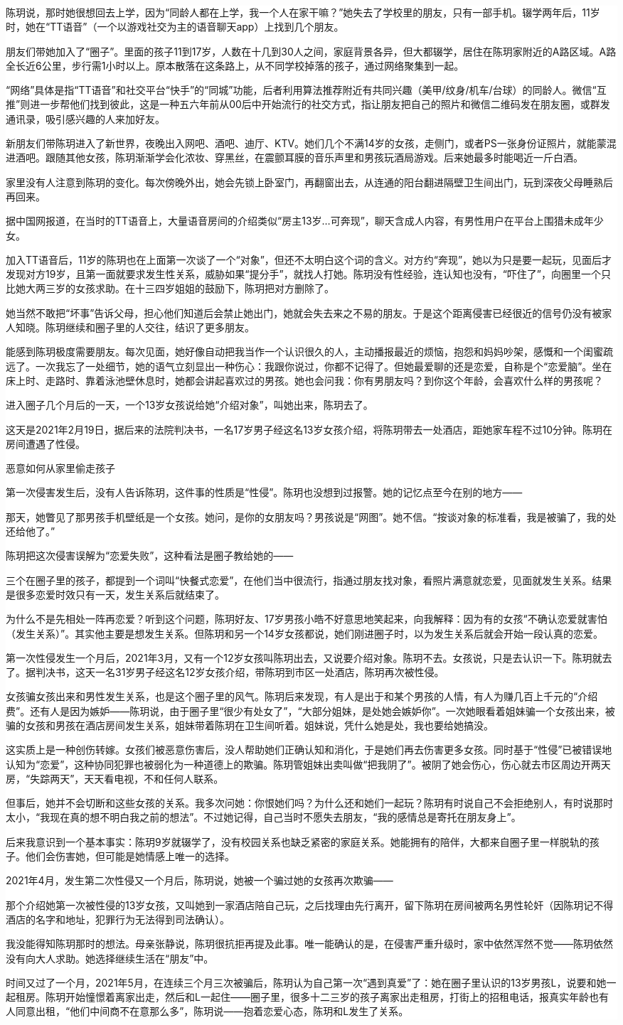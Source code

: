 陈玥说，那时她很想回去上学，因为“同龄人都在上学，我一个人在家干嘛？”她失去了学校里的朋友，只有一部手机。辍学两年后，11岁时，她在“TT语音”（一个以游戏社交为主的语音聊天app）上找到几个朋友。

朋友们带她加入了“圈子”。里面的孩子11到17岁，人数在十几到30人之间，家庭背景各异，但大都辍学，居住在陈玥家附近的A路区域。A路全长近6公里，步行需1小时以上。原本散落在这条路上，从不同学校掉落的孩子，通过网络聚集到一起。

“网络”具体是指“TT语音”和社交平台“快手”的“同城”功能，后者利用算法推荐附近有共同兴趣（美甲/纹身/机车/台球）的同龄人。微信“互推”则进一步帮他们找到彼此，这是一种五六年前从00后中开始流行的社交方式，指让朋友把自己的照片和微信二维码发在朋友圈，或群发通讯录，吸引感兴趣的人来加好友。

新朋友们带陈玥进入了新世界，夜晚出入网吧、酒吧、迪厅、KTV。她们几个不满14岁的女孩，走侧门，或者PS一张身份证照片，就能蒙混进酒吧。跟随其他女孩，陈玥渐渐学会化浓妆、穿黑丝，在震颤耳膜的音乐声里和男孩玩酒局游戏。后来她最多时能喝近一斤白酒。

家里没有人注意到陈玥的变化。每次傍晚外出，她会先锁上卧室门，再翻窗出去，从连通的阳台翻进隔壁卫生间出门，玩到深夜父母睡熟后再回来。

据中国网报道，在当时的TT语音上，大量语音房间的介绍类似“房主13岁…可奔现”，聊天含成人内容，有男性用户在平台上围猎未成年少女。

加入TT语音后，11岁的陈玥也在上面第一次谈了一个“对象”，但还不太明白这个词的含义。对方约“奔现”，她以为只是要一起玩，见面后才发现对方19岁，且第一面就要求发生性关系，威胁如果“提分手”，就找人打她。陈玥没有性经验，连认知也没有，“吓住了”，向圈里一个只比她大两三岁的女孩求助。在十三四岁姐姐的鼓励下，陈玥把对方删除了。

她当然不敢把“坏事”告诉父母，担心他们知道后会禁止她出门，她就会失去来之不易的朋友。于是这个距离侵害已经很近的信号仍没有被家人知晓。陈玥继续和圈子里的人交往，结识了更多朋友。

能感到陈玥极度需要朋友。每次见面，她好像自动把我当作一个认识很久的人，主动播报最近的烦恼，抱怨和妈妈吵架，感慨和一个闺蜜疏远了。一次我忘了一处细节，她的语气立刻显出一种伤心：我跟你说过，你都不记得了。但她最爱聊的还是恋爱，自称是个“恋爱脑”。坐在床上时、走路时、靠着泳池壁休息时，她都会讲起喜欢过的男孩。她也会问我：你有男朋友吗？到你这个年龄，会喜欢什么样的男孩呢？

进入圈子几个月后的一天，一个13岁女孩说给她“介绍对象”，叫她出来，陈玥去了。

这天是2021年2月19日，据后来的法院判决书，一名17岁男子经这名13岁女孩介绍，将陈玥带去一处酒店，距她家车程不过10分钟。陈玥在房间遭遇了性侵。

恶意如何从家里偷走孩子

第一次侵害发生后，没有人告诉陈玥，这件事的性质是“性侵”。陈玥也没想到过报警。她的记忆点至今在别的地方——

那天，她瞥见了那男孩手机壁纸是一个女孩。她问，是你的女朋友吗？男孩说是“网图”。她不信。“按谈对象的标准看，我是被骗了，我的处还给他了。”

陈玥把这次侵害误解为“恋爱失败”，这种看法是圈子教给她的——

三个在圈子里的孩子，都提到一个词叫“快餐式恋爱”，在他们当中很流行，指通过朋友找对象，看照片满意就恋爱，见面就发生关系。结果是很多恋爱时效只有一天，发生关系后就结束了。

为什么不是先相处一阵再恋爱？听到这个问题，陈玥好友、17岁男孩小皓不好意思地笑起来，向我解释：因为有的女孩“不确认恋爱就害怕（发生关系）”。其实他主要是想发生关系。但陈玥和另一个14岁女孩都说，她们刚进圈子时，以为发生关系后就会开始一段认真的恋爱。

第一次性侵发生一个月后，2021年3月，又有一个12岁女孩叫陈玥出去，又说要介绍对象。陈玥不去。女孩说，只是去认识一下。陈玥就去了。据判决书，这天一名31岁男子经这名12岁女孩介绍，带陈玥到市区一处酒店，陈玥再次被性侵。

女孩骗女孩出来和男性发生关系，也是这个圈子里的风气。陈玥后来发现，有人是出于和某个男孩的人情，有人为赚几百上千元的“介绍费”。还有人是因为嫉妒——陈玥说，由于圈子里“很少有处女了”，“大部分姐妹，是处她会嫉妒你”。一次她眼看着姐妹骗一个女孩出来，被骗的女孩和男孩在酒店房间发生关系，姐妹带着陈玥在卫生间听着。姐妹说，凭什么她是处，我也要给她搞没。

这实质上是一种创伤转嫁。女孩们被恶意伤害后，没人帮助她们正确认知和消化，于是她们再去伤害更多女孩。同时基于“性侵”已被错误地认知为“恋爱”，这种协同犯罪也被弱化为一种道德上的欺骗。陈玥管姐妹出卖叫做“把我阴了”。被阴了她会伤心，伤心就去市区周边开两天房，“失踪两天”，天天看电视，不和任何人联系。

但事后，她并不会切断和这些女孩的关系。我多次问她：你恨她们吗？为什么还和她们一起玩？陈玥有时说自己不会拒绝别人，有时说那时太小，“我现在真的想不明白我之前的想法”。不过她记得，自己当时不愿失去朋友，“我的感情总是寄托在朋友身上”。

后来我意识到一个基本事实：陈玥9岁就辍学了，没有校园关系也缺乏紧密的家庭关系。她能拥有的陪伴，大都来自圈子里一样脱轨的孩子。他们会伤害她，但可能是她情感上唯一的选择。

2021年4月，发生第二次性侵又一个月后，陈玥说，她被一个骗过她的女孩再次欺骗——

那个介绍她第一次被性侵的13岁女孩，又叫她到一家酒店陪自己玩，之后找理由先行离开，留下陈玥在房间被两名男性轮奸（因陈玥记不得酒店的名字和地址，犯罪行为无法得到司法确认）。

我没能得知陈玥那时的想法。母亲张静说，陈玥很抗拒再提及此事。唯一能确认的是，在侵害严重升级时，家中依然浑然不觉——陈玥依然没有向大人求助。她选择继续生活在“朋友”中。

时间又过了一个月，2021年5月，在连续三个月三次被骗后，陈玥认为自己第一次“遇到真爱”了：她在圈子里认识的13岁男孩L，说要和她一起租房。陈玥开始憧憬着离家出走，然后和L一起住——圈子里，很多十二三岁的孩子离家出走租房，打街上的招租电话，报真实年龄也有人同意出租，“他们中间商不在意那么多”，陈玥说——抱着恋爱心态，陈玥和L发生了关系。
